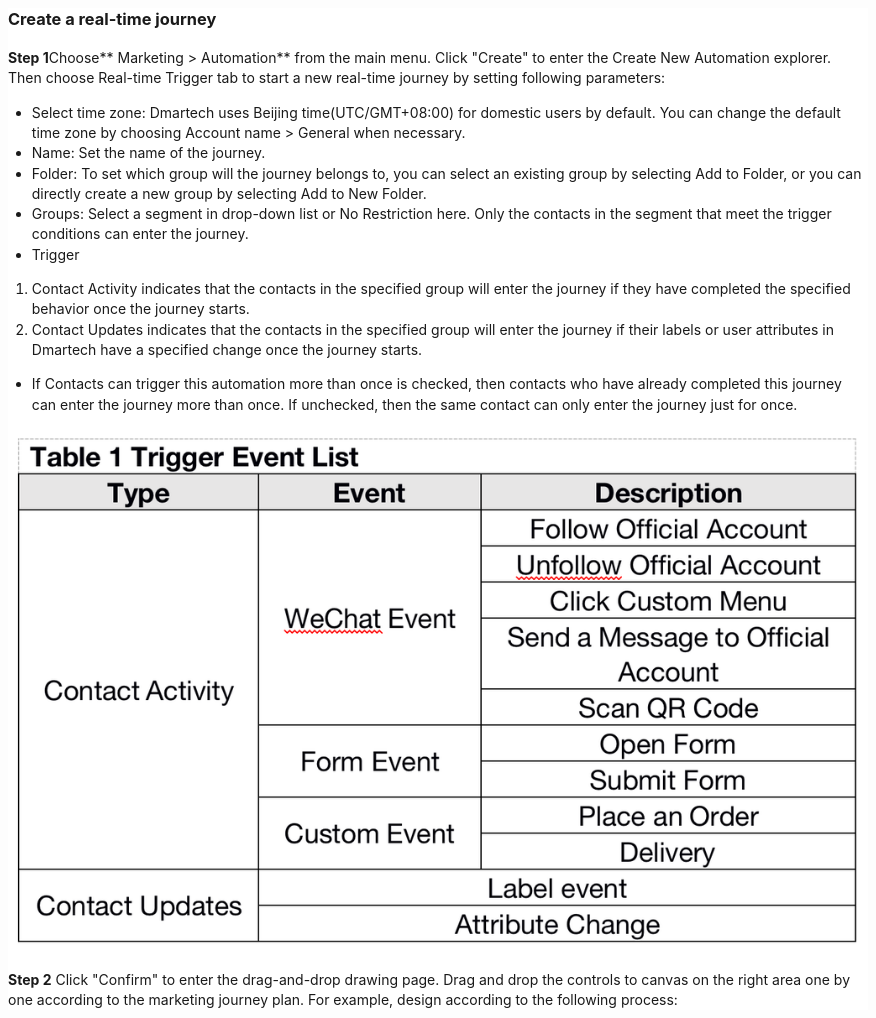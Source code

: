 ### Create a real-time journey

**Step 1**Choose** Marketing > Automation** from the main menu. Click "Create" to enter the Create New Automation explorer. Then choose Real-time Trigger tab to start a new real-time journey by setting following parameters:&#x20;

* Select time zone: Dmartech uses Beijing time(UTC/GMT+08:00) for domestic users by default. You can change the default time zone by choosing Account name > General when necessary.&#x20;
* Name: Set the name of the journey.&#x20;
* Folder: To set which group will the journey belongs to, you can select an existing group by selecting Add to Folder, or you can directly create a new group by selecting Add to New Folder.&#x20;
* Groups: Select a segment in drop-down list or No Restriction here. Only the contacts in the segment that meet the trigger conditions can enter the journey.&#x20;
* Trigger&#x20;

1. Contact Activity indicates that the contacts in the specified group will enter the journey if they have completed the specified behavior once the journey starts.&#x20;
2. Contact Updates indicates that the contacts in the specified group will enter the journey if their labels or user attributes in Dmartech have a specified change once the journey starts.&#x20;

* If Contacts can trigger this automation more than once is checked, then contacts who have already completed this journey can enter the journey more than once. If unchecked, then the same contact can only enter the journey just for once.

![](<../.gitbook/assets/image (489).png>)

**Step 2** Click "Confirm" to enter the drag-and-drop drawing page. Drag and drop the controls to canvas on the right area one by one according to the marketing journey plan. For example, design according to the following process:
